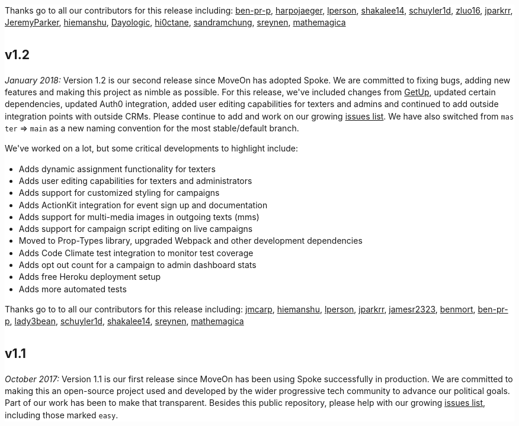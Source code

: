 Thanks go to all our contributors for this release including:
[ben-pr-p](https://github.com/ben-pr-p),
[harpojaeger](https://github.com/harpojaeger),
[lperson](https://github.com/lperson),
[shakalee14](https://github.com/shakalee14),
[schuyler1d](https://github.com/schuyler1d),
[zluo16](https://github.com/zluo16),
[jparkrr](https://github.com/jparkrr),
[JeremyParker](https://github.com/JeremyParker),
[hiemanshu](https://github.com/hiemanshu),
[Dayologic](https://github.com/Dayologic),
[hi0ctane](https://github.com/hi0ctane),
[sandramchung](https://github.com/sandramchung),
[sreynen](https://github.com/sreynen),
[mathemagica](https://github.com/mathemagica)

## v1.2

_January 2018:_ Version 1.2 is our second release since MoveOn has adopted Spoke. We are committed to fixing bugs, adding new features and making this project as nimble as possible. For this release, we've included changes from [GetUp](https://www.getup.org.au/), updated certain dependencies, updated Auth0 integration, added user editing capabilities for texters and admins and continued to add outside integration points with outside CRMs. Please continue to add and work on our growing [issues list](https://github.com/MoveOnOrg/Spoke/issues). We have also switched from `master` => `main` as a new naming convention for the most stable/default branch.

We've worked on a lot, but some critical developments to highlight include:

- Adds dynamic assignment functionality for texters
- Adds user editing capabilities for texters and administrators
- Adds support for customized styling for campaigns
- Adds ActionKit integration for event sign up and documentation
- Adds support for multi-media images in outgoing texts (mms)
- Adds support for campaign script editing on live campaigns
- Moved to Prop-Types library, upgraded Webpack and other development dependencies
- Adds Code Climate test integration to monitor test coverage
- Adds opt out count for a campaign to admin dashboard stats
- Adds free Heroku deployment setup
- Adds more automated tests

Thanks go to to all our contributors for this release including: [jmcarp](https://github.com/jmcarp), [hiemanshu](https://github.com/hiemanshu), [lperson](https://github.com/lperson), [jparkrr](https://github.com/jparkrr), [jamesr2323](https://github.com/jamesr2323), [benmort](https://github.com/benmort), [ben-pr-p](https://github.com/ben-pr-p), [lady3bean](https://github.com/lady3bean), [schuyler1d](https://github.com/schuyler1d), [shakalee14](https://github.com/shakalee14), [sreynen](https://github.com/sreynen), [mathemagica](https://github.com/mathemagica)

## v1.1

_October 2017:_ Version 1.1 is our first release since MoveOn has been using Spoke successfully in production. We are committed to
making this an open-source project used and developed by the wider progressive tech community to advance our
political goals. Part of our work has been to make that transparent. Besides this public repository, please help
with our growing [issues list](https://github.com/MoveOnOrg/Spoke/issues), including those marked `easy`.
